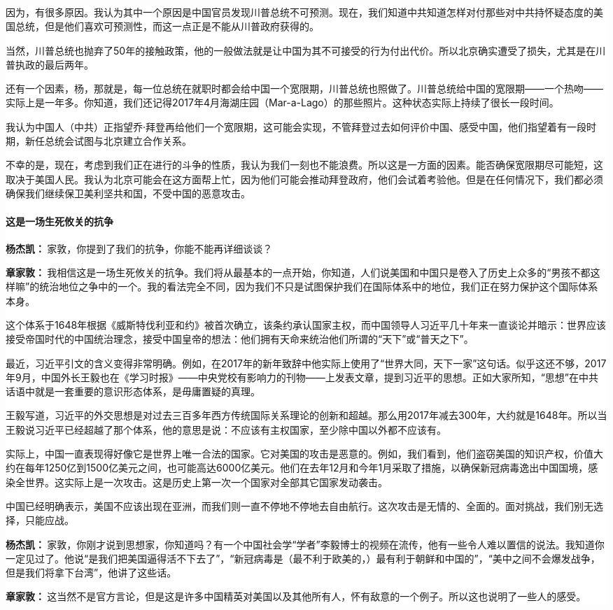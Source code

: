  </strong>
 因为，有很多原因。我认为其中一个原因是中国官员发现川普总统不可预测。现在，我们知道中共知道怎样对付那些对中共持怀疑态度的美国总统，但是他们喜欢可预测性，而这一点正是不能从川普政府获得的。
</p>
<p>
 当然，川普总统也抛弃了50年的接触政策，他的一般做法就是让中国为其不可接受的行为付出代价。所以北京确实遭受了损失，尤其是在川普执政的最后两年。
</p>
<p>
 还有一个因素，杨，那就是，每一位总统在就职时都会给中国一个宽限期，川普总统也照做了。川普总统给中国的宽限期——一个热吻——实际上是一年多。你知道，我们还记得2017年4月海湖庄园（Mar-a-Lago）的那些照片。这种状态实际上持续了很长一段时间。
</p>
<p>
 我认为中国人（中共）正指望乔·拜登再给他们一个宽限期，这可能会实现，不管拜登过去如何评价中国、感受中国，他们指望着有一段时期，新任总统会试图与北京建立合作关系。
</p>
<p>
 不幸的是，现在，考虑到我们正在进行的斗争的性质，我认为我们一刻也不能浪费。所以这是一方面的因素。能否确保宽限期尽可能短，这取决于美国人民。我认为北京可能会在这方面帮上忙，因为他们可能会推动拜登政府，他们会试着考验他。但是在任何情况下，我们都必须确保我们继续保卫美利坚共和国，不受中国的恶意攻击。
</p>
<h4>
 这是一场生死攸关的抗争
</h4>
<p>
 <strong>
  杨杰凯：
 </strong>
 家敦，你提到了我们的抗争，你能不能再详细谈谈？
</p>
<p>
 <strong>
  章家敦：
 </strong>
 我相信这是一场生死攸关的抗争。我们将从最基本的一点开始，你知道，人们说美国和中国只是卷入了历史上众多的“男孩不都这样嘛”的统治地位之争中的一个。我的看法完全不同，因为我们不只是试图保护我们在国际体系中的地位，我们正在努力保护这个国际体系本身。
</p>
<p>
 这个体系于1648年根据《威斯特伐利亚和约》被首次确立，该条约承认国家主权，而中国领导人习近平几十年来一直谈论并暗示：世界应该接受帝国时代的中国统治理念，接受中国皇帝的想法：他们拥有天命来统治他们所谓的“天下”或“普天之下”。
</p>
<p>
 最近，习近平引文的含义变得非常明确。例如，在2017年的新年致辞中他实际上使用了“世界大同，天下一家”这句话。似乎这还不够，2017年9月，中国外长王毅也在《学习时报》——中央党校有影响力的刊物——上发表文章，提到习近平的思想。正如大家所知，“思想”在中共话语中就是一套重要的意识形态体系，是毋庸置疑的真理。
</p>
<p>
 王毅写道，习近平的外交思想是对过去三百多年西方传统国际关系理论的创新和超越。那么用2017年减去300年，大约就是1648年。所以当王毅说习近平已经超越了那个体系，他的意思是说：不应该有主权国家，至少除中国以外都不应该有。
</p>
<p>
 实际上，中国一直表现得好像它是世界上唯一合法的国家。它对美国的攻击是恶意的。例如，我们看到，他们盗窃美国的知识产权，价值大约在每年1250亿到1500亿美元之间，也可能高达6000亿美元。他们在去年12月和今年1月采取了措施，以确保新冠病毒逸出中国国境，感染全世界。这实际上是一次攻击。这是历史上第一次一个国家对全部其它国家发动袭击。
</p>
<p>
 中国已经明确表示，美国不应该出现在亚洲，而我们则一直不停地不停地去自由航行。这次攻击是无情的、全面的。面对挑战，我们别无选择，只能应战。
</p>
<p>
 <strong>
  杨杰凯：
 </strong>
 家敦，你刚才说到思想家，你知道吗？有一个中国社会学“学者”李毅博士的视频在流传，他有一些令人难以置信的说法。我知道你一定见过了。他说“是我们把美国逼得活不下去了”，“新冠病毒是（最不利于欧美的，）最有利于朝鲜和中国的”，“美中之间不会爆发战争，但是我们将拿下台湾”，他讲了这些话。
</p>
<p>
 <strong>
  章家敦：
 </strong>
 这当然不是官方言论，但是这是许多中国精英对美国以及其他所有人，怀有敌意的一个例子。所以这也说明了一些人的感受。